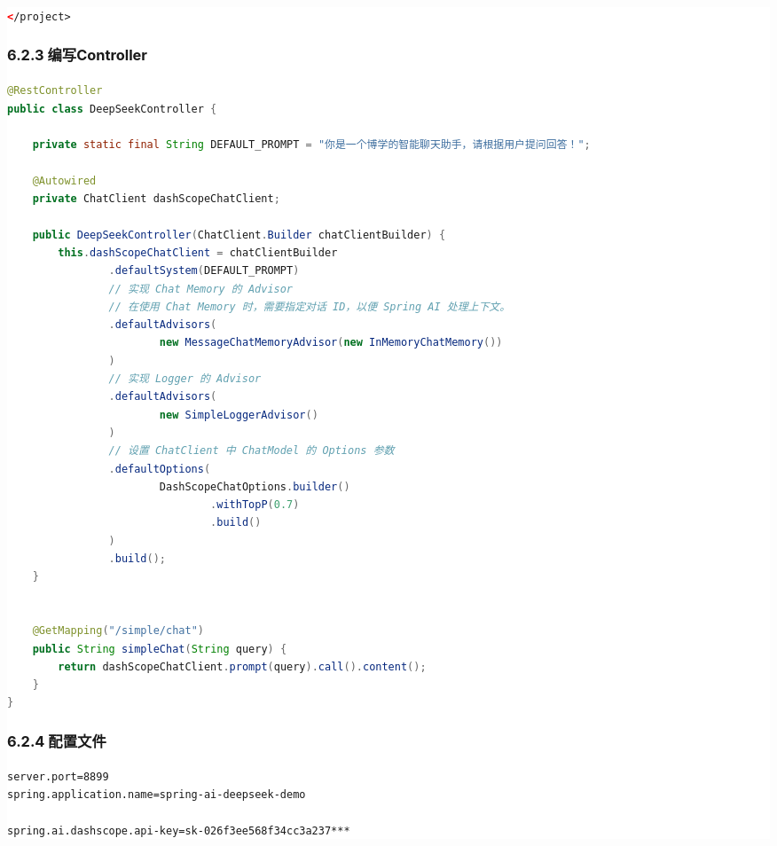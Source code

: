 ```xml
</project>
```

### 6.2.3 编写Controller

```java
@RestController
public class DeepSeekController {

    private static final String DEFAULT_PROMPT = "你是一个博学的智能聊天助手，请根据用户提问回答！";

    @Autowired
    private ChatClient dashScopeChatClient;

    public DeepSeekController(ChatClient.Builder chatClientBuilder) {
        this.dashScopeChatClient = chatClientBuilder
                .defaultSystem(DEFAULT_PROMPT)
                // 实现 Chat Memory 的 Advisor
                // 在使用 Chat Memory 时，需要指定对话 ID，以便 Spring AI 处理上下文。
                .defaultAdvisors(
                        new MessageChatMemoryAdvisor(new InMemoryChatMemory())
                )
                // 实现 Logger 的 Advisor
                .defaultAdvisors(
                        new SimpleLoggerAdvisor()
                )
                // 设置 ChatClient 中 ChatModel 的 Options 参数
                .defaultOptions(
                        DashScopeChatOptions.builder()
                                .withTopP(0.7)
                                .build()
                )
                .build();
    }


    @GetMapping("/simple/chat")
    public String simpleChat(String query) {
        return dashScopeChatClient.prompt(query).call().content();
    }
}
```

### 6.2.4 配置文件

```properties
server.port=8899
spring.application.name=spring-ai-deepseek-demo

spring.ai.dashscope.api-key=sk-026f3ee568f34cc3a237***
```
